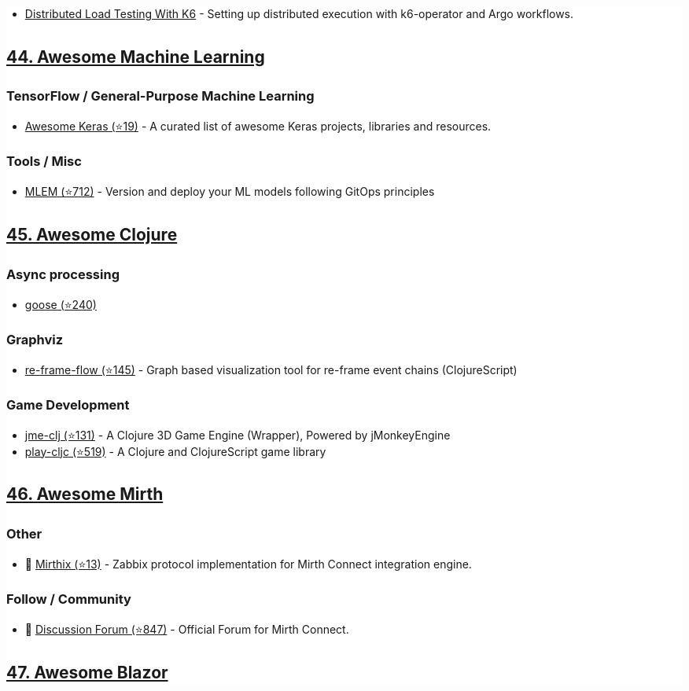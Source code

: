 *   [Distributed Load Testing With K6](https://engineering.empathy.co/distributed-load-testing-with-k6/) - Setting up distributed execution with k6-operator and Argo workflows.

## [44. Awesome Machine Learning](/content/josephmisiti/awesome-machine-learning/week/README.md)

### TensorFlow / General-Purpose Machine Learning

*   [Awesome Keras (⭐19)](https://github.com/markusschanta/awesome-keras) - A curated list of awesome Keras projects, libraries and resources.

### Tools / Misc

*   [MLEM (⭐712)](https://github.com/iterative/mlem) - Version and deploy your ML models following GitOps principles

## [45. Awesome Clojure](/content/razum2um/awesome-clojure/week/README.md)

### Async processing

*   [goose (⭐240)](https://github.com/nilenso/goose)

### Graphviz

*   [re-frame-flow (⭐145)](https://github.com/ertugrulcetin/re-frame-flow) - Graph based visualization tool for re-frame event chains (ClojureScript)

### Game Development

*   [jme-clj (⭐131)](https://github.com/ertugrulcetin/jme-clj) - A Clojure 3D Game Engine (Wrapper), Powered by jMonkeyEngine
*   [play-cljc (⭐519)](https://github.com/oakes/play-cljc) - A Clojure and ClojureScript game library

## [46. Awesome Mirth](/content/mga-mirth/awesome-mirth/week/README.md)

### Other

*   🔧 [Mirthix (⭐13)](https://github.com/cboyer/mirth-zabbix) - Zabbix protocol implementation for Mirth Connect integration engine.

### Follow / Community

*   📖 [Discussion Forum (⭐847)](https://github.com/nextgenhealthcare/connect/discussions) - Official Forum for Mirth Connect.

## [47. Awesome Blazor](/content/AdrienTorris/awesome-blazor/week/README.md)
